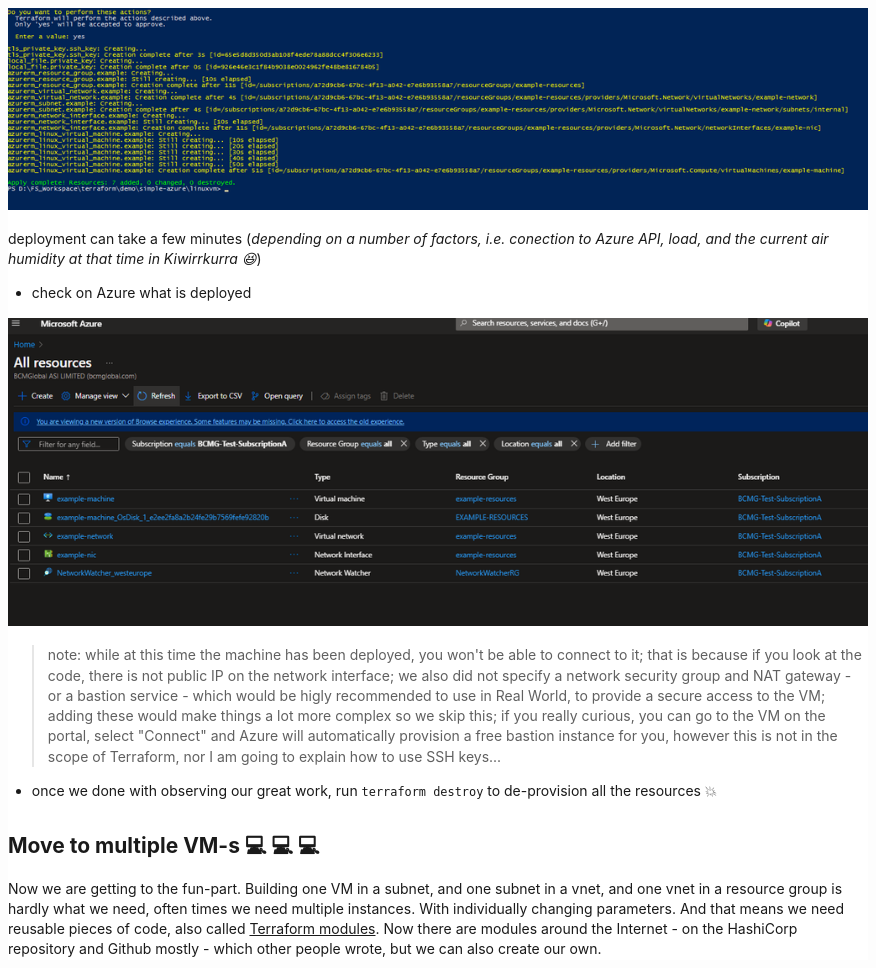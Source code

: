 ![alt text](image-27.png)

deployment can take a few minutes (*depending on a number of factors, i.e. conection to Azure API, load, and the current air humidity at that time in Kiwirrkurra :laughing:*)

- check on Azure what is deployed

![alt text](image-28.png)

> note: while at this time the machine has been deployed, you won't be able to connect to it; that is because if you look at the code, there is not public IP on the network interface; we also did not specify a network security group and NAT gateway - or a bastion service - which would be higly recommended to use in Real World, to provide a secure access to the VM; adding these would make things a lot more complex so we skip this; if you really curious, you can go to the VM on the portal, select "Connect" and Azure will automatically provision a free bastion instance for you, however this is not in the scope of Terraform, nor I am going to explain how to use SSH keys...

- once we done with observing our great work, run `terraform destroy` to de-provision all the resources :boom:

## Move to multiple VM-s :computer: :computer: :computer:

Now we are getting to the fun-part. 
Building one VM in a subnet, and one subnet in a vnet, and one vnet in a resource group is hardly what we need, often times we need multiple instances. With individually changing parameters. And that means  we need reusable pieces of code, also called [Terraform modules](https://developer.hashicorp.com/terraform/language/modules).
Now there are modules around the Internet - on the HashiCorp repository and Github mostly - which other people wrote, but we can also create our own.
